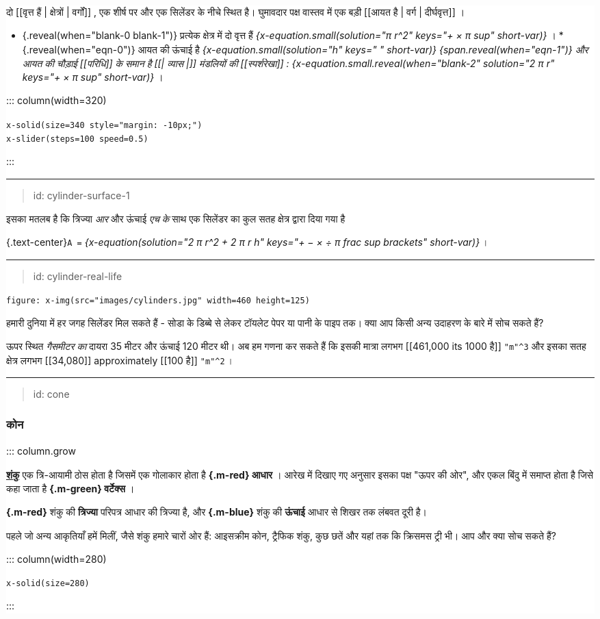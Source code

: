  दो [[वृत्त हैं | क्षेत्रों | वर्गों]] , एक शीर्ष पर और एक सिलेंडर के नीचे स्थित है। घुमावदार पक्ष वास्तव में एक बड़ी [[आयत है | वर्ग | दीर्घवृत्त]] । 

 * {.reveal(when="blank-0 blank-1")} प्रत्येक क्षेत्र में दो वृत्त हैं _{x-equation.small(solution="π r^2" keys="+ × π sup" short-var)}_ । * {.reveal(when="eqn-0")} आयत की ऊंचाई है _{x-equation.small(solution="h" keys=" " short-var)}_ _{span.reveal(when="eqn-1")} और आयत की चौड़ाई [[परिधि]] के समान है [[| व्यास |]] मंडलियों की [[स्पर्शरेखा]] :_ _{x-equation.small.reveal(when="blank-2" solution="2 π r" keys="+ × π sup" short-var)}_ । 

::: column(width=320)

    x-solid(size=340 style="margin: -10px;")
    x-slider(steps=100 speed=0.5)

:::

---
> id: cylinder-surface-1

 इसका मतलब है कि त्रिज्या _आर_ और ऊंचाई _एच के_ साथ एक सिलेंडर का कुल सतह क्षेत्र द्वारा दिया गया है 

{.text-center}`A =` _{x-equation(solution="2 π r^2 + 2 π r h" keys="+ − × ÷ π frac sup brackets" short-var)}_ । 

---
> id: cylinder-real-life

    figure: x-img(src="images/cylinders.jpg" width=460 height=125)

 हमारी दुनिया में हर जगह सिलेंडर मिल सकते हैं - सोडा के डिब्बे से लेकर टॉयलेट पेपर या पानी के पाइप तक। क्या आप किसी अन्य उदाहरण के बारे में सोच सकते हैं? 

 ऊपर स्थित _गैसमीटर का_ दायरा 35 मीटर और ऊंचाई 120 मीटर थी। अब हम गणना कर सकते हैं कि इसकी मात्रा लगभग [[461,000 its 1000 है]] `"m"^3` और इसका सतह क्षेत्र लगभग [[34,080]] approximately [[100 है]] `"m"^2` । 

---
> id: cone

### कोन 

::: column.grow

 [__शंकु__](gloss:cone) एक त्रि-आयामी ठोस होता है जिसमें एक गोलाकार होता है __{.m-red} आधार__ । आरेख में दिखाए गए अनुसार इसका पक्ष "ऊपर की ओर", और एकल बिंदु में समाप्त होता है जिसे कहा जाता है __{.m-green} वर्टेक्स__ । 

 __{.m-red}__ शंकु की __त्रिज्या__ परिपत्र आधार की त्रिज्या है, और __{.m-blue}__ शंकु की __ऊंचाई__ आधार से शिखर तक लंबवत दूरी है। 

 पहले जो अन्य आकृतियाँ हमें मिलीं, जैसे शंकु हमारे चारों ओर हैं: आइसक्रीम कोन, ट्रैफिक शंकु, कुछ छतें और यहां तक कि क्रिसमस ट्री भी। आप और क्या सोच सकते हैं? 

::: column(width=280)

    x-solid(size=280)

:::
